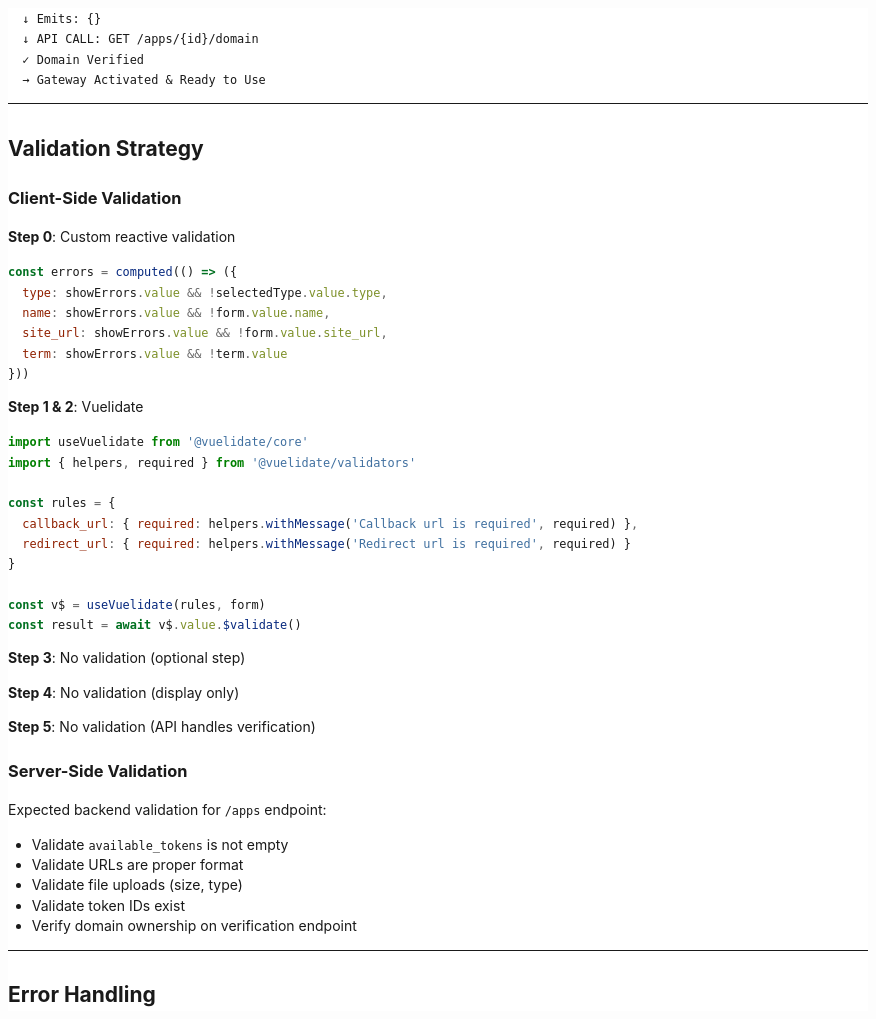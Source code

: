 ```
  ↓ Emits: {}
  ↓ API CALL: GET /apps/{id}/domain
  ✓ Domain Verified
  → Gateway Activated & Ready to Use
```

---

## Validation Strategy

### Client-Side Validation

**Step 0**: Custom reactive validation
```javascript
const errors = computed(() => ({
  type: showErrors.value && !selectedType.value.type,
  name: showErrors.value && !form.value.name,
  site_url: showErrors.value && !form.value.site_url,
  term: showErrors.value && !term.value
}))
```

**Step 1 & 2**: Vuelidate
```javascript
import useVuelidate from '@vuelidate/core'
import { helpers, required } from '@vuelidate/validators'

const rules = {
  callback_url: { required: helpers.withMessage('Callback url is required', required) },
  redirect_url: { required: helpers.withMessage('Redirect url is required', required) }
}

const v$ = useVuelidate(rules, form)
const result = await v$.value.$validate()
```

**Step 3**: No validation (optional step)

**Step 4**: No validation (display only)

**Step 5**: No validation (API handles verification)

### Server-Side Validation
Expected backend validation for `/apps` endpoint:
- Validate `available_tokens` is not empty
- Validate URLs are proper format
- Validate file uploads (size, type)
- Validate token IDs exist
- Verify domain ownership on verification endpoint

---

## Error Handling

